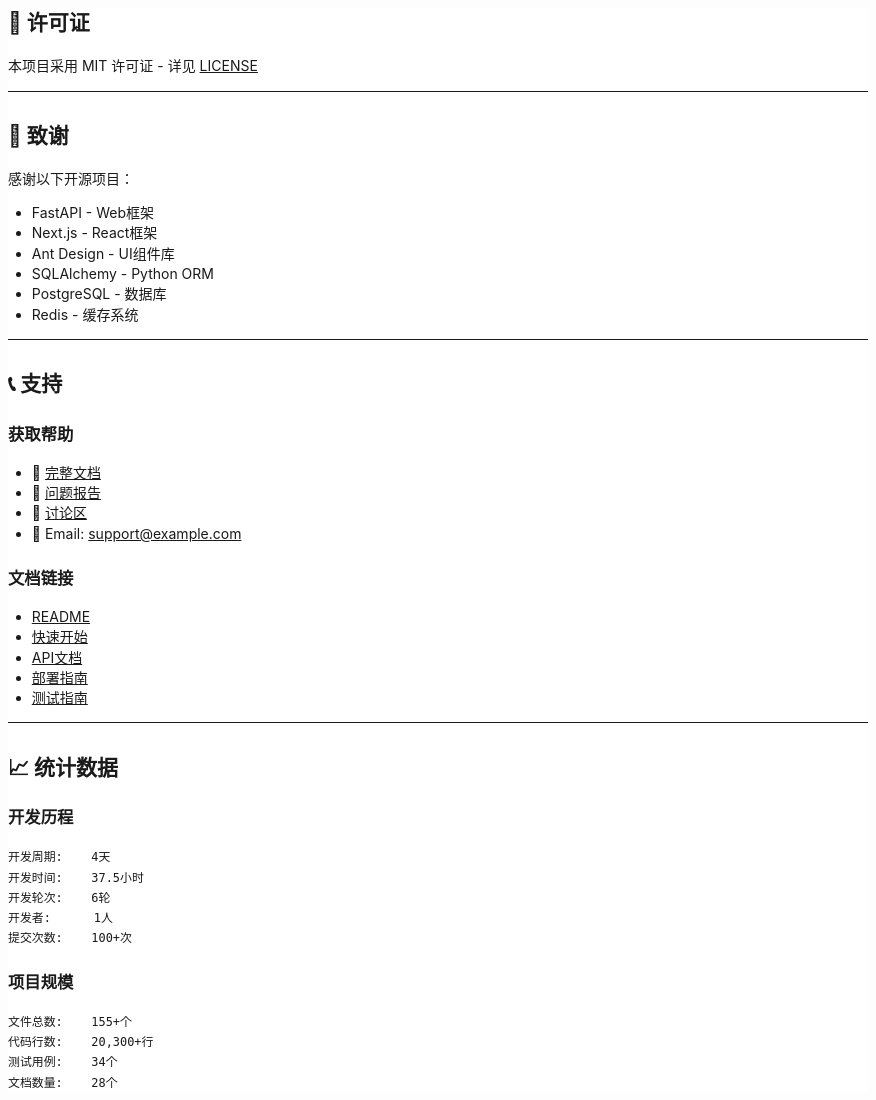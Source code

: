 
## 📄 许可证

本项目采用 MIT 许可证 - 详见 [LICENSE](LICENSE)

---

## 🙏 致谢

感谢以下开源项目：
- FastAPI - Web框架
- Next.js - React框架
- Ant Design - UI组件库
- SQLAlchemy - Python ORM
- PostgreSQL - 数据库
- Redis - 缓存系统

---

## 📞 支持

### 获取帮助
- 📖 [完整文档](README_CN.md)
- 🐛 [问题报告](https://github.com/yourusername/repo/issues)
- 💬 [讨论区](https://github.com/yourusername/repo/discussions)
- 📧 Email: support@example.com

### 文档链接
- [README](README_CN.md)
- [快速开始](docs/QUICK_START.md)
- [API文档](http://localhost:8000/docs)
- [部署指南](DEPLOYMENT_CHECKLIST.md)
- [测试指南](QUICK_TEST_GUIDE.md)

---

## 📈 统计数据

### 开发历程
```
开发周期:    4天
开发时间:    37.5小时
开发轮次:    6轮
开发者:      1人
提交次数:    100+次
```

### 项目规模
```
文件总数:    155+个
代码行数:    20,300+行
测试用例:    34个
文档数量:    28个
```
